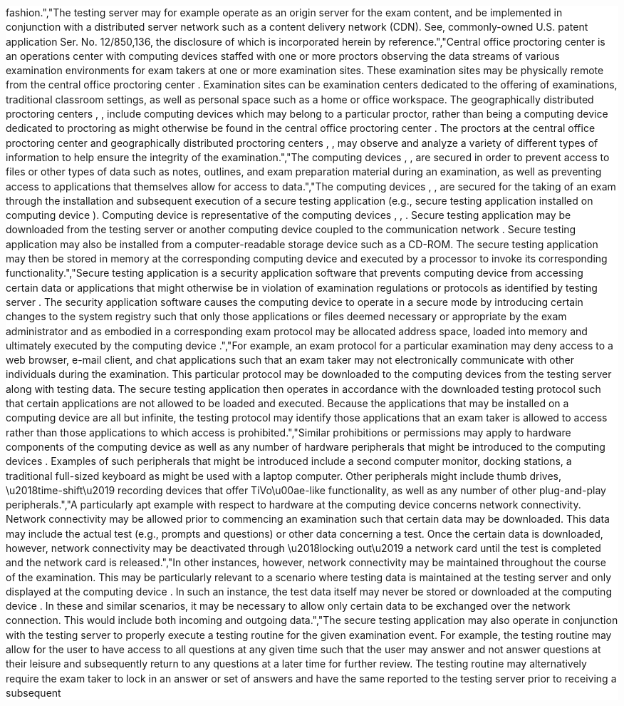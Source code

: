 fashion.","The testing server  may for example operate as an origin server for the exam content, and be implemented in conjunction with a distributed server network such as a content delivery network (CDN). See, commonly-owned U.S. patent application Ser. No. 12\/850,136, the disclosure of which is incorporated herein by reference.","Central office proctoring center  is an operations center with computing devices staffed with one or more proctors observing the data streams of various examination environments for exam takers at one or more examination sites. These examination sites may be physically remote from the central office proctoring center . Examination sites can be examination centers dedicated to the offering of examinations, traditional classroom settings, as well as personal space such as a home or office workspace. The geographically distributed proctoring centers , ,  include computing devices which may belong to a particular proctor, rather than being a computing device dedicated to proctoring as might otherwise be found in the central office proctoring center . The proctors at the central office proctoring center  and geographically distributed proctoring centers , ,  may observe and analyze a variety of different types of information to help ensure the integrity of the examination.","The computing devices , ,  are secured in order to prevent access to files or other types of data such as notes, outlines, and exam preparation material during an examination, as well as preventing access to applications that themselves allow for access to data.","The computing devices , ,  are secured for the taking of an exam through the installation and subsequent execution of a secure testing application (e.g., secure testing application  installed on computing device ). Computing device  is representative of the computing devices , , . Secure testing application  may be downloaded from the testing server  or another computing device coupled to the communication network . Secure testing application  may also be installed from a computer-readable storage device such as a CD-ROM. The secure testing application  may then be stored in memory at the corresponding computing device  and executed by a processor to invoke its corresponding functionality.","Secure testing application  is a security application software that prevents computing device  from accessing certain data or applications that might otherwise be in violation of examination regulations or protocols as identified by testing server . The security application software  causes the computing device  to operate in a secure mode by introducing certain changes to the system registry such that only those applications or files deemed necessary or appropriate by the exam administrator and as embodied in a corresponding exam protocol may be allocated address space, loaded into memory and ultimately executed by the computing device .","For example, an exam protocol for a particular examination may deny access to a web browser, e-mail client, and chat applications such that an exam taker may not electronically communicate with other individuals during the examination. This particular protocol may be downloaded to the computing devices  from the testing server  along with testing data. The secure testing application  then operates in accordance with the downloaded testing protocol such that certain applications are not allowed to be loaded and executed. Because the applications that may be installed on a computing device are all but infinite, the testing protocol may identify those applications that an exam taker is allowed to access rather than those applications to which access is prohibited.","Similar prohibitions or permissions may apply to hardware components of the computing device  as well as any number of hardware peripherals that might be introduced to the computing devices . Examples of such peripherals that might be introduced include a second computer monitor, docking stations, a traditional full-sized keyboard as might be used with a laptop computer. Other peripherals might include thumb drives, \u2018time-shift\u2019 recording devices that offer TiVo\u00ae-like functionality, as well as any number of other plug-and-play peripherals.","A particularly apt example with respect to hardware at the computing device  concerns network connectivity. Network connectivity may be allowed prior to commencing an examination such that certain data may be downloaded. This data may include the actual test (e.g., prompts and questions) or other data concerning a test. Once the certain data is downloaded, however, network connectivity may be deactivated through \u2018locking out\u2019 a network card until the test is completed and the network card is released.","In other instances, however, network connectivity may be maintained throughout the course of the examination. This may be particularly relevant to a scenario where testing data is maintained at the testing server  and only displayed at the computing device . In such an instance, the test data itself may never be stored or downloaded at the computing device . In these and similar scenarios, it may be necessary to allow only certain data to be exchanged over the network connection. This would include both incoming and outgoing data.","The secure testing application  may also operate in conjunction with the testing server  to properly execute a testing routine for the given examination event. For example, the testing routine may allow for the user to have access to all questions at any given time such that the user may answer and not answer questions at their leisure and subsequently return to any questions at a later time for further review. The testing routine may alternatively require the exam taker to lock in an answer or set of answers and have the same reported to the testing server  prior to receiving a subsequent